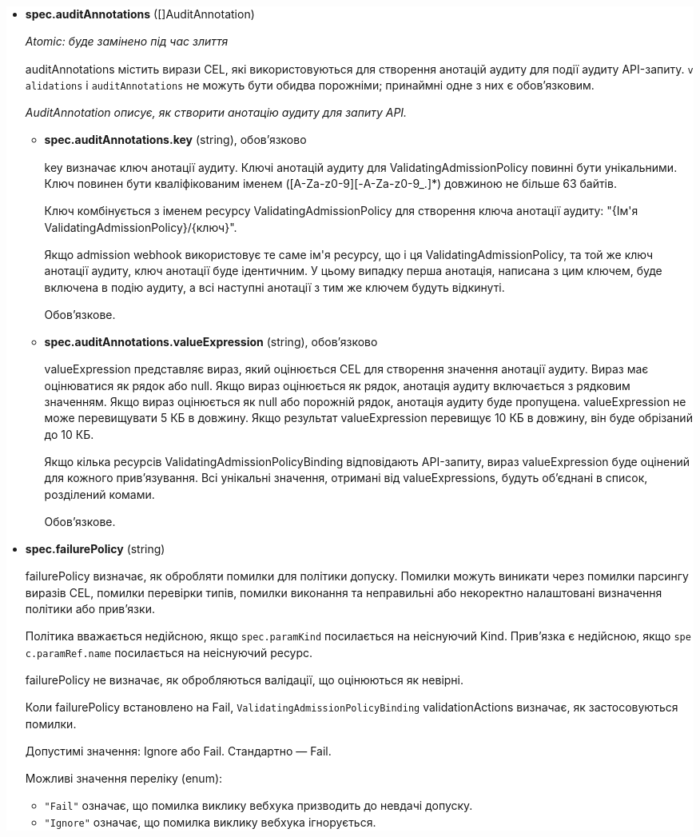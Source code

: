   - **spec.auditAnnotations** ([]AuditAnnotation)

    *Atomic: буде замінено під час злиття*

    auditAnnotations містить вирази CEL, які використовуються для створення анотацій аудиту для події аудиту API-запиту. `validations` і `auditAnnotations` не можуть бути обидва порожніми; принаймні одне з них є обовʼязковим.

    <a name="AuditAnnotation"></a>
    *AuditAnnotation описує, як створити анотацію аудиту для запиту API.*

    - **spec.auditAnnotations.key** (string), обовʼязково

      key визначає ключ анотації аудиту. Ключі анотацій аудиту для ValidatingAdmissionPolicy повинні бути унікальними. Ключ повинен бути кваліфікованим іменем ([A-Za-z0-9][-A-Za-z0-9_.]\*) довжиною не більше 63 байтів.

      Ключ комбінується з іменем ресурсу ValidatingAdmissionPolicy для створення ключа анотації аудиту: "{Ім'я ValidatingAdmissionPolicy}/{ключ}".

      Якщо admission webhook використовує те саме ім'я ресурсу, що і ця ValidatingAdmissionPolicy, та той же ключ анотації аудиту, ключ анотації буде ідентичним. У цьому випадку перша анотація, написана з цим ключем, буде включена в подію аудиту, а всі наступні анотації з тим же ключем будуть відкинуті.

      Обовʼязкове.

    - **spec.auditAnnotations.valueExpression** (string), обовʼязково

      valueExpression представляє вираз, який оцінюється CEL для створення значення анотації аудиту. Вираз має оцінюватися як рядок або null. Якщо вираз оцінюється як рядок, анотація аудиту включається з рядковим значенням. Якщо вираз оцінюється як null або порожній рядок, анотація аудиту буде пропущена. valueExpression не може перевищувати 5 КБ в довжину. Якщо результат valueExpression перевищує 10 КБ в довжину, він буде обрізаний до 10 КБ.

      Якщо кілька ресурсів ValidatingAdmissionPolicyBinding відповідають API-запиту, вираз valueExpression буде оцінений для кожного привʼязування. Всі унікальні значення, отримані від valueExpressions, будуть обʼєднані в список, розділений комами.

      Обовʼязкове.

  - **spec.failurePolicy** (string)

    failurePolicy визначає, як обробляти помилки для політики допуску. Помилки можуть виникати через помилки парсингу виразів CEL, помилки перевірки типів, помилки виконання та неправильні або некоректно налаштовані визначення політики або привʼязки.

    Політика вважається недійсною, якщо `spec.paramKind` посилається на неіснуючий Kind. Привʼязка є недійсною, якщо `spec.paramRef.name` посилається на неіснуючий ресурс.

    failurePolicy не визначає, як обробляються валідації, що оцінюються як невірні.

    Коли failurePolicy встановлено на Fail, `ValidatingAdmissionPolicyBinding` validationActions визначає, як застосовуються помилки.

    Допустимі значення: Ignore або Fail. Стандартно — Fail.

    Можливі значення переліку (enum):
    - `"Fail"` означає, що помилка виклику вебхука призводить до невдачі допуску.
    - `"Ignore"` означає, що помилка виклику вебхука ігнорується.
